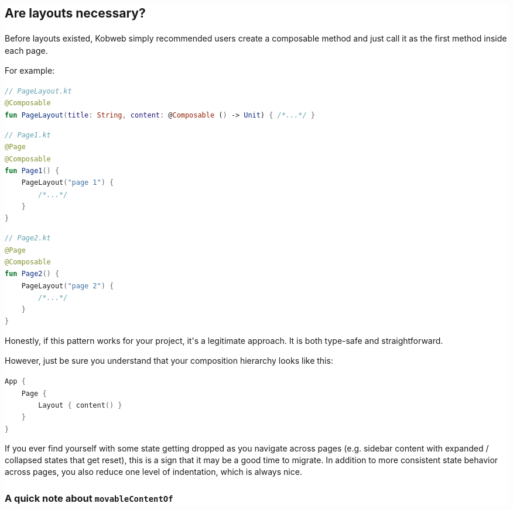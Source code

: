 ## Are layouts necessary?

Before layouts existed, Kobweb simply recommended users create a composable method and just call it as the first method
inside each page.

For example:

```kotlin
// PageLayout.kt
@Composable
fun PageLayout(title: String, content: @Composable () -> Unit) { /*...*/ }
```
```kotlin
// Page1.kt
@Page
@Composable
fun Page1() {
    PageLayout("page 1") {
        /*...*/
    }
}
```
```kotlin
// Page2.kt
@Page
@Composable
fun Page2() {
    PageLayout("page 2") {
        /*...*/
    }
}
```

Honestly, if this pattern works for your project, it's a legitimate approach. It is both type-safe and straightforward.

However, just be sure you understand that your composition hierarchy looks like this:

```kotlin
App {
    Page {
        Layout { content() }
    }
}
```

If you ever find yourself with some state getting dropped as you navigate across pages (e.g. sidebar content with
expanded / collapsed states that get reset), this is a sign that it may be a good time to migrate. In addition to more
consistent state behavior across pages, you also reduce one level of indentation, which is always nice.

### A quick note about `movableContentOf`

